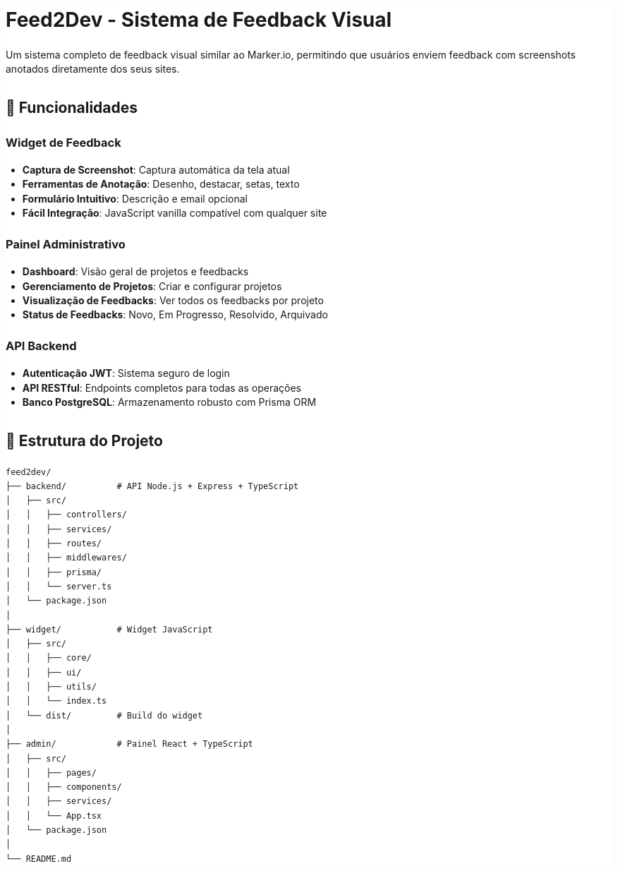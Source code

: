 # Feed2Dev - Sistema de Feedback Visual

Um sistema completo de feedback visual similar ao Marker.io, permitindo que usuários enviem feedback com screenshots anotados diretamente dos seus sites.

## 🚀 Funcionalidades

### Widget de Feedback
- **Captura de Screenshot**: Captura automática da tela atual
- **Ferramentas de Anotação**: Desenho, destacar, setas, texto
- **Formulário Intuitivo**: Descrição e email opcional
- **Fácil Integração**: JavaScript vanilla compatível com qualquer site

### Painel Administrativo
- **Dashboard**: Visão geral de projetos e feedbacks
- **Gerenciamento de Projetos**: Criar e configurar projetos
- **Visualização de Feedbacks**: Ver todos os feedbacks por projeto
- **Status de Feedbacks**: Novo, Em Progresso, Resolvido, Arquivado

### API Backend
- **Autenticação JWT**: Sistema seguro de login
- **API RESTful**: Endpoints completos para todas as operações
- **Banco PostgreSQL**: Armazenamento robusto com Prisma ORM

## 📁 Estrutura do Projeto

```
feed2dev/
├── backend/          # API Node.js + Express + TypeScript
│   ├── src/
│   │   ├── controllers/
│   │   ├── services/
│   │   ├── routes/
│   │   ├── middlewares/
│   │   ├── prisma/
│   │   └── server.ts
│   └── package.json
│
├── widget/           # Widget JavaScript
│   ├── src/
│   │   ├── core/
│   │   ├── ui/
│   │   ├── utils/
│   │   └── index.ts
│   └── dist/         # Build do widget
│
├── admin/            # Painel React + TypeScript
│   ├── src/
│   │   ├── pages/
│   │   ├── components/
│   │   ├── services/
│   │   └── App.tsx
│   └── package.json
│
└── README.md
```
